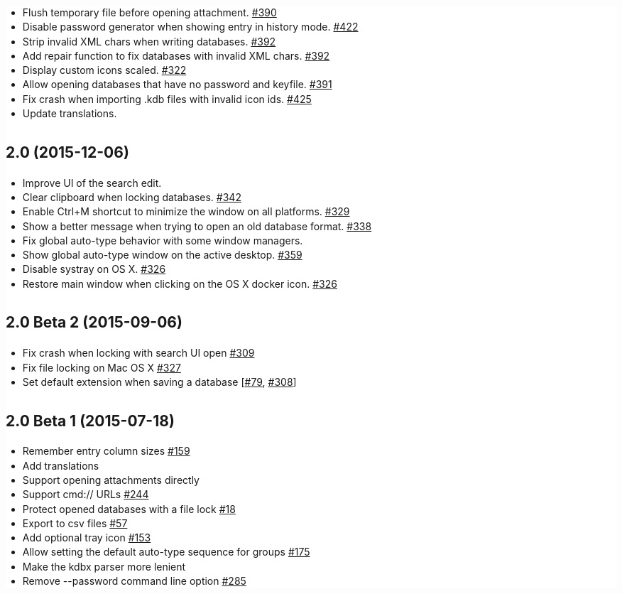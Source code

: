 - Flush temporary file before opening attachment. [#390](https://github.com/keepassxreboot/keepassxc/issues/390)
- Disable password generator when showing entry in history mode. [#422](https://github.com/keepassxreboot/keepassxc/issues/422)
- Strip invalid XML chars when writing databases. [#392](https://github.com/keepassxreboot/keepassxc/issues/392)
- Add repair function to fix databases with invalid XML chars. [#392](https://github.com/keepassxreboot/keepassxc/issues/392)
- Display custom icons scaled. [#322](https://github.com/keepassxreboot/keepassxc/issues/322)
- Allow opening databases that have no password and keyfile. [#391](https://github.com/keepassxreboot/keepassxc/issues/391)
- Fix crash when importing .kdb files with invalid icon ids. [#425](https://github.com/keepassxreboot/keepassxc/issues/425)
- Update translations.

## 2.0 (2015-12-06)

- Improve UI of the search edit.
- Clear clipboard when locking databases. [#342](https://github.com/keepassxreboot/keepassxc/issues/342)
- Enable Ctrl+M shortcut to minimize the window on all platforms. [#329](https://github.com/keepassxreboot/keepassxc/issues/329)
- Show a better message when trying to open an old database format. [#338](https://github.com/keepassxreboot/keepassxc/issues/338)
- Fix global auto-type behavior with some window managers.
- Show global auto-type window on the active desktop. [#359](https://github.com/keepassxreboot/keepassxc/issues/359)
- Disable systray on OS X. [#326](https://github.com/keepassxreboot/keepassxc/issues/326)
- Restore main window when clicking on the OS X docker icon. [#326](https://github.com/keepassxreboot/keepassxc/issues/326)

## 2.0 Beta 2 (2015-09-06)

- Fix crash when locking with search UI open [#309](https://github.com/keepassxreboot/keepassxc/issues/309)
- Fix file locking on Mac OS X [#327](https://github.com/keepassxreboot/keepassxc/issues/327)
- Set default extension when saving a database [[#79](https://github.com/keepassxreboot/keepassxc/issues/79), [#308](https://github.com/keepassxreboot/keepassxc/issues/308)]

## 2.0 Beta 1 (2015-07-18)

- Remember entry column sizes [#159](https://github.com/keepassxreboot/keepassxc/issues/159)
- Add translations
- Support opening attachments directly
- Support cmd:// URLs [#244](https://github.com/keepassxreboot/keepassxc/issues/244)
- Protect opened databases with a file lock [#18](https://github.com/keepassxreboot/keepassxc/issues/18)
- Export to csv files [#57](https://github.com/keepassxreboot/keepassxc/issues/57)
- Add optional tray icon [#153](https://github.com/keepassxreboot/keepassxc/issues/153)
- Allow setting the default auto-type sequence for groups [#175](https://github.com/keepassxreboot/keepassxc/issues/175)
- Make the kdbx parser more lenient
- Remove --password command line option [#285](https://github.com/keepassxreboot/keepassxc/issues/285)
